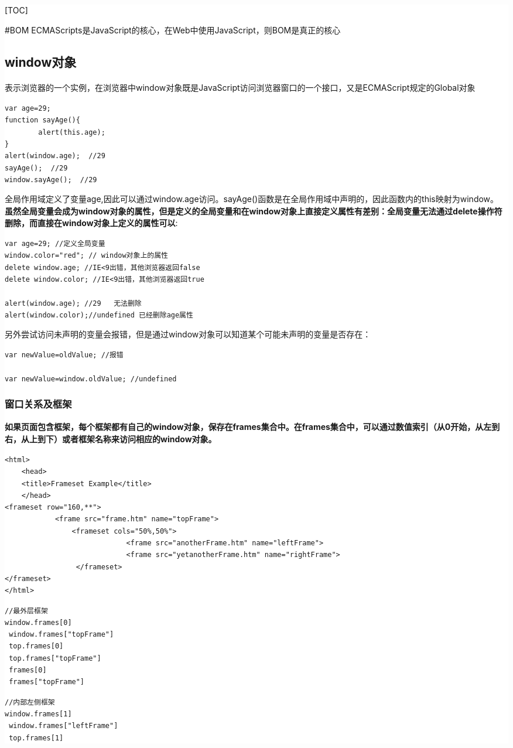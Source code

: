 [TOC]

#BOM
ECMAScripts是JavaScript的核心，在Web中使用JavaScript，则BOM是真正的核心

## window对象
表示浏览器的一个实例，在浏览器中window对象既是JavaScript访问浏览器窗口的一个接口，又是ECMAScript规定的Global对象 
```
var age=29;
function sayAge(){
        alert(this.age);
}
alert(window.age);  //29
sayAge();  //29
window.sayAge();  //29
```
全局作用域定义了变量age,因此可以通过window.age访问。sayAge()函数是在全局作用域中声明的，因此函数内的this映射为window。
**虽然全局变量会成为window对象的属性，但是定义的全局变量和在window对象上直接定义属性有差别：全局变量无法通过delete操作符删除，而直接在window对象上定义的属性可以**:
```
var age=29; //定义全局变量
window.color="red"; // window对象上的属性
delete window.age; //IE<9出错，其他浏览器返回false
delete window.color; //IE<9出错，其他浏览器返回true

alert(window.age); //29   无法删除
alert(window.color);//undefined 已经删除age属性
```
另外尝试访问未声明的变量会报错，但是通过window对象可以知道某个可能未声明的变量是否存在：
```
var newValue=oldValue; //报错

var newValue=window.oldValue; //undefined
```

### 窗口关系及框架
**如果页面包含框架，每个框架都有自己的window对象，保存在frames集合中。在frames集合中，可以通过数值索引（从0开始，从左到右，从上到下）或者框架名称来访问相应的window对象。**

```
<html>
    <head>
    <title>Frameset Example</title>
    </head>
<frameset row="160,**">
            <frame src="frame.htm" name="topFrame">
                <frameset cols="50%,50%">
                             <frame src="anotherFrame.htm" name="leftFrame">
                             <frame src="yetanotherFrame.htm" name="rightFrame">
                 </frameset>
</frameset>
</html>
```
```
//最外层框架
window.frames[0]
 window.frames["topFrame"]
 top.frames[0]
 top.frames["topFrame"]
 frames[0]
 frames["topFrame"] 
```
```
//内部左侧框架
window.frames[1]
 window.frames["leftFrame"]
 top.frames[1]
```